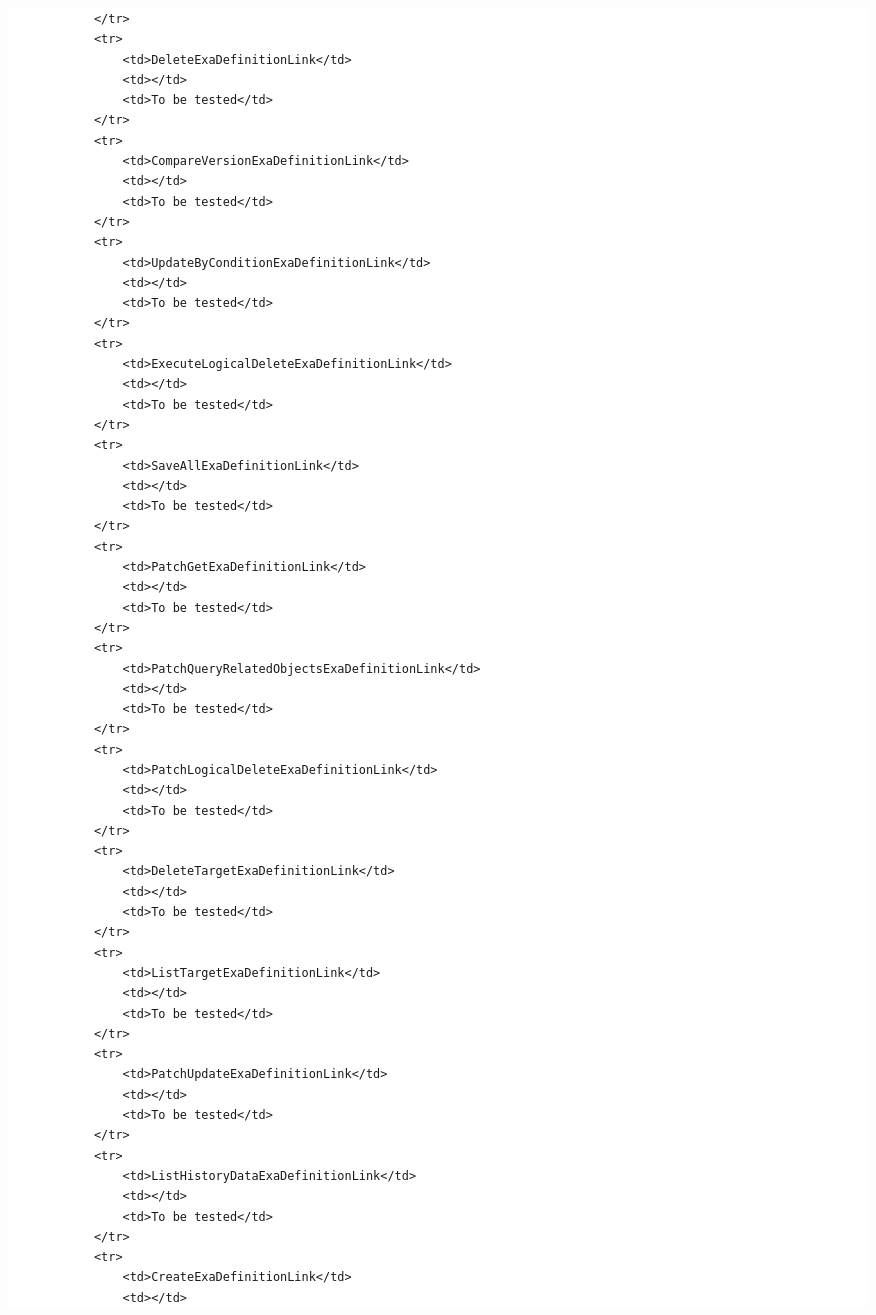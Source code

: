                 </tr>
                <tr>
                    <td>DeleteExaDefinitionLink</td>
                    <td></td>
                    <td>To be tested</td>
                </tr>
                <tr>
                    <td>CompareVersionExaDefinitionLink</td>
                    <td></td>
                    <td>To be tested</td>
                </tr>
                <tr>
                    <td>UpdateByConditionExaDefinitionLink</td>
                    <td></td>
                    <td>To be tested</td>
                </tr>
                <tr>
                    <td>ExecuteLogicalDeleteExaDefinitionLink</td>
                    <td></td>
                    <td>To be tested</td>
                </tr>
                <tr>
                    <td>SaveAllExaDefinitionLink</td>
                    <td></td>
                    <td>To be tested</td>
                </tr>
                <tr>
                    <td>PatchGetExaDefinitionLink</td>
                    <td></td>
                    <td>To be tested</td>
                </tr>
                <tr>
                    <td>PatchQueryRelatedObjectsExaDefinitionLink</td>
                    <td></td>
                    <td>To be tested</td>
                </tr>
                <tr>
                    <td>PatchLogicalDeleteExaDefinitionLink</td>
                    <td></td>
                    <td>To be tested</td>
                </tr>
                <tr>
                    <td>DeleteTargetExaDefinitionLink</td>
                    <td></td>
                    <td>To be tested</td>
                </tr>
                <tr>
                    <td>ListTargetExaDefinitionLink</td>
                    <td></td>
                    <td>To be tested</td>
                </tr>
                <tr>
                    <td>PatchUpdateExaDefinitionLink</td>
                    <td></td>
                    <td>To be tested</td>
                </tr>
                <tr>
                    <td>ListHistoryDataExaDefinitionLink</td>
                    <td></td>
                    <td>To be tested</td>
                </tr>
                <tr>
                    <td>CreateExaDefinitionLink</td>
                    <td></td>